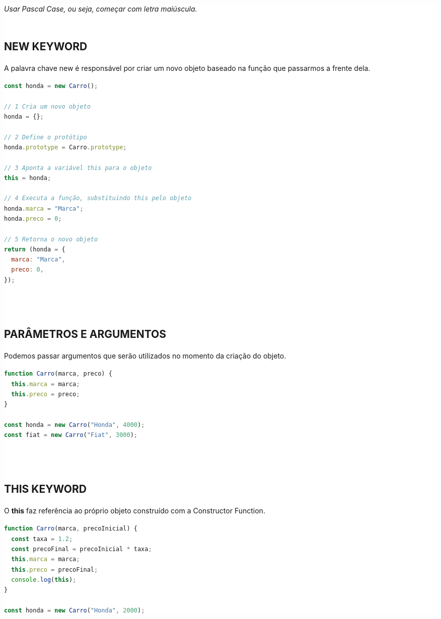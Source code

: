 _Usar Pascal Case, ou seja, começar com letra maiúscula._
<br><br>

## NEW KEYWORD

A palavra chave new é responsável por criar um novo objeto baseado na função que passarmos a frente dela.

```js
const honda = new Carro();

// 1 Cria um novo objeto
honda = {};

// 2 Define o protótipo
honda.prototype = Carro.prototype;

// 3 Aponta a variável this para o objeto
this = honda;

// 4 Executa a função, substituindo this pelo objeto
honda.marca = "Marca";
honda.preco = 0;

// 5 Retorna o novo objeto
return (honda = {
  marca: "Marca",
  preco: 0,
});
```
<br><br>

## PARÂMETROS E ARGUMENTOS

Podemos passar argumentos que serão utilizados no momento da criação do objeto.

```js
function Carro(marca, preco) {
  this.marca = marca;
  this.preco = preco;
}

const honda = new Carro("Honda", 4000);
const fiat = new Carro("Fiat", 3000);
```
<br><br>

## THIS KEYWORD

O **this** faz referência ao próprio objeto construído com a Constructor Function.

```js
function Carro(marca, precoInicial) {
  const taxa = 1.2;
  const precoFinal = precoInicial * taxa;
  this.marca = marca;
  this.preco = precoFinal;
  console.log(this);
}

const honda = new Carro("Honda", 2000);
```
